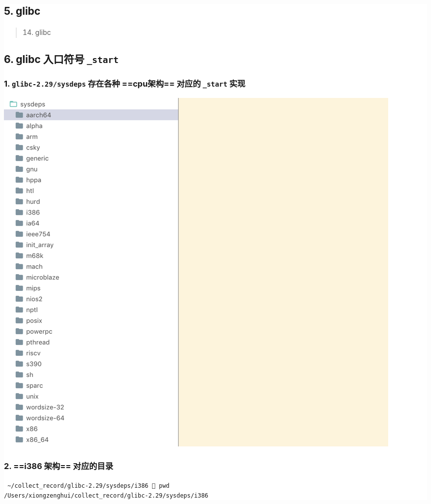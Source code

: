 
## 5. glibc

> 14. glibc



## 6. glibc 入口符号 `_start`

### 1. `glibc-2.29/sysdeps` 存在各种 ==cpu架构== 对应的 `_start` 实现

![](16.png)

### 2. ==i386 架构== 对应的目录

```
 ~/collect_record/glibc-2.29/sysdeps/i386  pwd
/Users/xiongzenghui/collect_record/glibc-2.29/sysdeps/i386
```
